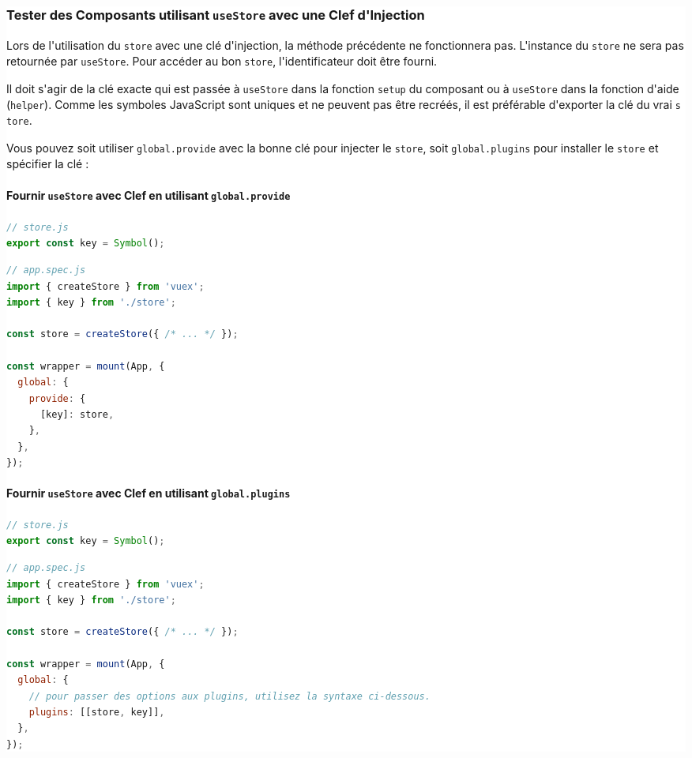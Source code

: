 ### Tester des Composants utilisant `useStore` avec une Clef d'Injection

Lors de l'utilisation du `store` avec une clé d'injection, la méthode précédente ne fonctionnera pas. L'instance du `store` ne sera pas retournée par `useStore`. Pour accéder au bon `store`, l'identificateur doit être fourni.

Il doit s'agir de la clé exacte qui est passée à `useStore` dans la fonction `setup` du composant ou à `useStore` dans la fonction d'aide (`helper`). Comme les symboles JavaScript sont uniques et ne peuvent pas être recréés, il est préférable d'exporter la clé du vrai `store`.

Vous pouvez soit utiliser `global.provide` avec la bonne clé pour injecter le `store`, soit `global.plugins` pour installer le `store` et spécifier la clé&nbsp;:

#### Fournir `useStore` avec Clef en utilisant `global.provide`

```js
// store.js
export const key = Symbol();
```

```js
// app.spec.js
import { createStore } from 'vuex';
import { key } from './store';

const store = createStore({ /* ... */ });

const wrapper = mount(App, {
  global: {
    provide: {
      [key]: store,
    },
  },
});
```

#### Fournir `useStore` avec Clef en utilisant `global.plugins`

```js
// store.js
export const key = Symbol();
```

```js
// app.spec.js
import { createStore } from 'vuex';
import { key } from './store';

const store = createStore({ /* ... */ });

const wrapper = mount(App, {
  global: {
    // pour passer des options aux plugins, utilisez la syntaxe ci-dessous.
    plugins: [[store, key]],
  },
});
```
